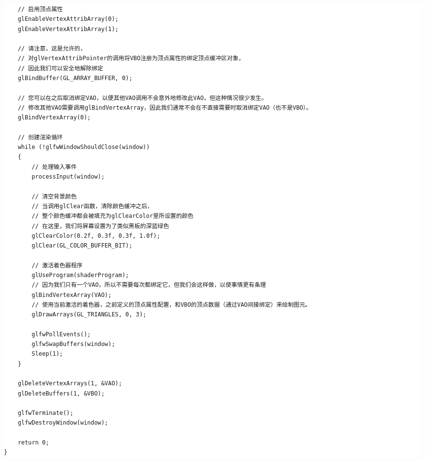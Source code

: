     	// 启用顶点属性
    	glEnableVertexAttribArray(0);
    	glEnableVertexAttribArray(1);
    
    	// 请注意，这是允许的，
    	// 对glVertexAttribPointer的调用将VBO注册为顶点属性的绑定顶点缓冲区对象，
    	// 因此我们可以安全地解除绑定
    	glBindBuffer(GL_ARRAY_BUFFER, 0);
    
    	// 您可以在之后取消绑定VAO，以便其他VAO调用不会意外地修改此VAO，但这种情况很少发生。
    	// 修改其他VAO需要调用glBindVertexArray，因此我们通常不会在不直接需要时取消绑定VAO（也不是VBO）。
    	glBindVertexArray(0);
    
    	// 创建渲染循环
    	while (!glfwWindowShouldClose(window))
    	{
    		// 处理输入事件
    		processInput(window);
    
    		// 清空背景颜色
    		// 当调用glClear函数，清除颜色缓冲之后，
    		// 整个颜色缓冲都会被填充为glClearColor里所设置的颜色
    		// 在这里，我们将屏幕设置为了类似黑板的深蓝绿色
    		glClearColor(0.2f, 0.3f, 0.3f, 1.0f);
    		glClear(GL_COLOR_BUFFER_BIT);
    
    		// 激活着色器程序
    		glUseProgram(shaderProgram);
    		// 因为我们只有一个VAO，所以不需要每次都绑定它，但我们会这样做，以使事情更有条理
    		glBindVertexArray(VAO); 
    		// 使用当前激活的着色器，之前定义的顶点属性配置，和VBO的顶点数据（通过VAO间接绑定）来绘制图元。
    		glDrawArrays(GL_TRIANGLES, 0, 3);
    
    		glfwPollEvents();
    		glfwSwapBuffers(window);
    		Sleep(1);
    	}
    
    	glDeleteVertexArrays(1, &VAO);
    	glDeleteBuffers(1, &VBO);
    
    	glfwTerminate();
    	glfwDestroyWindow(window);
    
    	return 0;
    }
    

